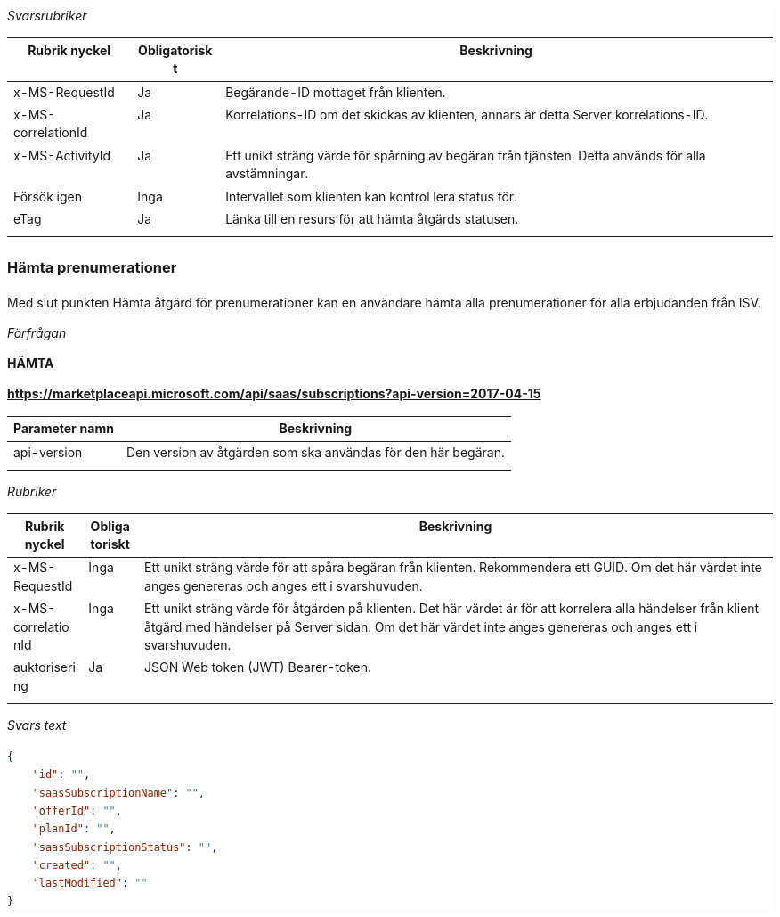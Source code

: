 *Svarsrubriker*

| **Rubrik nyckel**     | **Obligatoriskt** | **Beskrivning**                                                                                        |
|--------------------|--------------|--------------------------------------------------------------------------------------------------------|
| x-MS-RequestId     | Ja          | Begärande-ID mottaget från klienten.                                                                   |
| x-MS-correlationId | Ja          | Korrelations-ID om det skickas av klienten, annars är detta Server korrelations-ID.                   |
| x-MS-ActivityId    | Ja          | Ett unikt sträng värde för spårning av begäran från tjänsten. Detta används för alla avstämningar. |
| Försök igen        | Inga           | Intervallet som klienten kan kontrol lera status för.                                                       |
| eTag               | Ja          | Länka till en resurs för att hämta åtgärds statusen.                                                        |
|  |  |  |

### <a name="get-subscriptions"></a>Hämta prenumerationer

Med slut punkten Hämta åtgärd för prenumerationer kan en användare hämta alla prenumerationer för alla erbjudanden från ISV.

*Förfrågan*

**HÄMTA**

**https://marketplaceapi.microsoft.com/api/saas/subscriptions?api-version=2017-04-15**

| **Parameter namn**  | **Beskrivning**                                       |
|---------------------|-------------------------------------------------------|
| api-version         | Den version av åtgärden som ska användas för den här begäran. |
|  |  |

*Rubriker*

| **Rubrik nyckel**     | **Obligatoriskt** | **Beskrivning**                                           |
|--------------------|--------------|-----------------------------------------------------------|
| x-MS-RequestId     | Inga           | Ett unikt sträng värde för att spåra begäran från klienten. Rekommendera ett GUID. Om det här värdet inte anges genereras och anges ett i svarshuvuden.             |
| x-MS-correlationId | Inga           | Ett unikt sträng värde för åtgärden på klienten. Det här värdet är för att korrelera alla händelser från klient åtgärd med händelser på Server sidan. Om det här värdet inte anges genereras och anges ett i svarshuvuden. |
| auktorisering      | Ja          | JSON Web token (JWT) Bearer-token.                    |
|  |  |  |

*Svars text*

```json
{
    "id": "",
    "saasSubscriptionName": "",
    "offerId": "",
    "planId": "",
    "saasSubscriptionStatus": "",
    "created": "",
    "lastModified": ""
}
```
